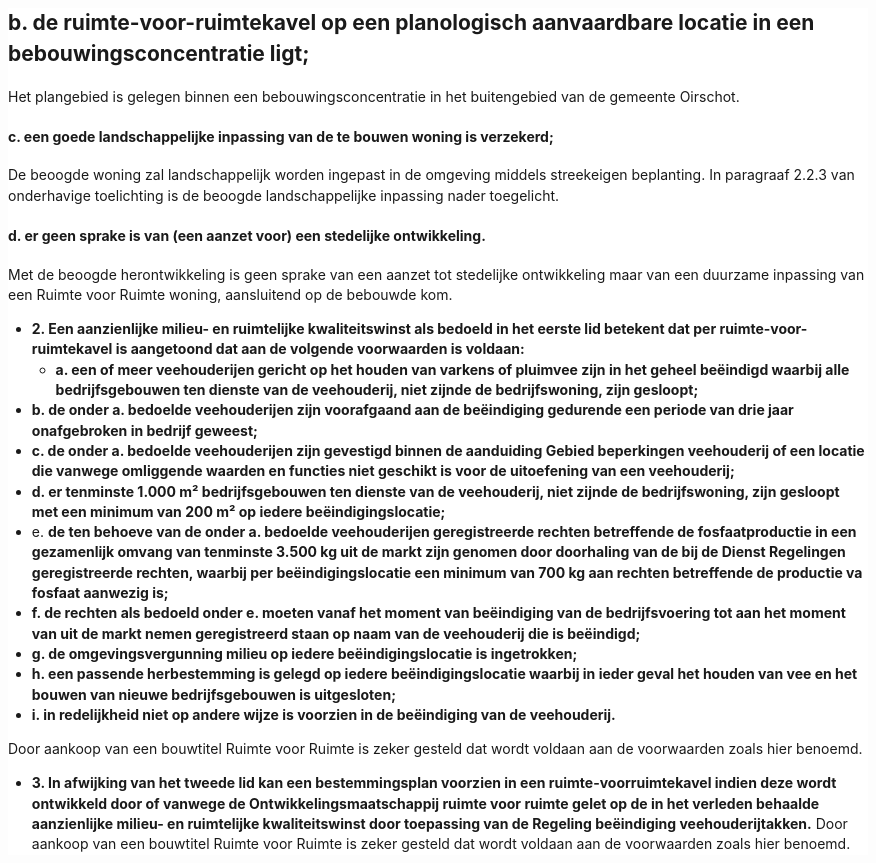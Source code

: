 ## **b. de ruimte-voor-ruimtekavel op een planologisch aanvaardbare locatie in een bebouwingsconcentratie ligt;**

Het plangebied is gelegen binnen een bebouwingsconcentratie in het buitengebied van de gemeente Oirschot.

#### **c. een goede landschappelijke inpassing van de te bouwen woning is verzekerd;**

De beoogde woning zal landschappelijk worden ingepast in de omgeving middels streekeigen beplanting. In paragraaf 2.2.3 van onderhavige toelichting is de beoogde landschappelijke inpassing nader toegelicht.

#### **d. er geen sprake is van (een aanzet voor) een stedelijke ontwikkeling.**

Met de beoogde herontwikkeling is geen sprake van een aanzet tot stedelijke ontwikkeling maar van een duurzame inpassing van een Ruimte voor Ruimte woning, aansluitend op de bebouwde kom.

- **2. Een aanzienlijke milieu- en ruimtelijke kwaliteitswinst als bedoeld in het eerste lid betekent dat per ruimte-voor-ruimtekavel is aangetoond dat aan de volgende voorwaarden is voldaan:**
	- **a. een of meer veehouderijen gericht op het houden van varkens of pluimvee zijn in het geheel beëindigd waarbij alle bedrijfsgebouwen ten dienste van de veehouderij, niet zijnde de bedrijfswoning, zijn gesloopt;**
- **b. de onder a. bedoelde veehouderijen zijn voorafgaand aan de beëindiging gedurende een periode van drie jaar onafgebroken in bedrijf geweest;**
- **c. de onder a. bedoelde veehouderijen zijn gevestigd binnen de aanduiding Gebied beperkingen veehouderij of een locatie die vanwege omliggende waarden en functies niet geschikt is voor de uitoefening van een veehouderij;**
- **d. er tenminste 1.000 m² bedrijfsgebouwen ten dienste van de veehouderij, niet zijnde de bedrijfswoning, zijn gesloopt met een minimum van 200 m² op iedere beëindigingslocatie;**
- e. **de ten behoeve van de onder a. bedoelde veehouderijen geregistreerde rechten betreffende de fosfaatproductie in een gezamenlijk omvang van tenminste 3.500 kg uit de markt zijn genomen door doorhaling van de bij de Dienst Regelingen geregistreerde rechten, waarbij per beëindigingslocatie een minimum van 700 kg aan rechten betreffende de productie va fosfaat aanwezig is;**
- **f. de rechten als bedoeld onder e. moeten vanaf het moment van beëindiging van de bedrijfsvoering tot aan het moment van uit de markt nemen geregistreerd staan op naam van de veehouderij die is beëindigd;**
- **g. de omgevingsvergunning milieu op iedere beëindigingslocatie is ingetrokken;**
- **h. een passende herbestemming is gelegd op iedere beëindigingslocatie waarbij in ieder geval het houden van vee en het bouwen van nieuwe bedrijfsgebouwen is uitgesloten;**
- **i. in redelijkheid niet op andere wijze is voorzien in de beëindiging van de veehouderij.**

Door aankoop van een bouwtitel Ruimte voor Ruimte is zeker gesteld dat wordt voldaan aan de voorwaarden zoals hier benoemd.

- **3. In afwijking van het tweede lid kan een bestemmingsplan voorzien in een ruimte-voorruimtekavel indien deze wordt ontwikkeld door of vanwege de Ontwikkelingsmaatschappij ruimte voor ruimte gelet op de in het verleden behaalde aanzienlijke milieu- en ruimtelijke kwaliteitswinst door toepassing van de Regeling beëindiging veehouderijtakken.**
Door aankoop van een bouwtitel Ruimte voor Ruimte is zeker gesteld dat wordt voldaan aan de voorwaarden zoals hier benoemd.

